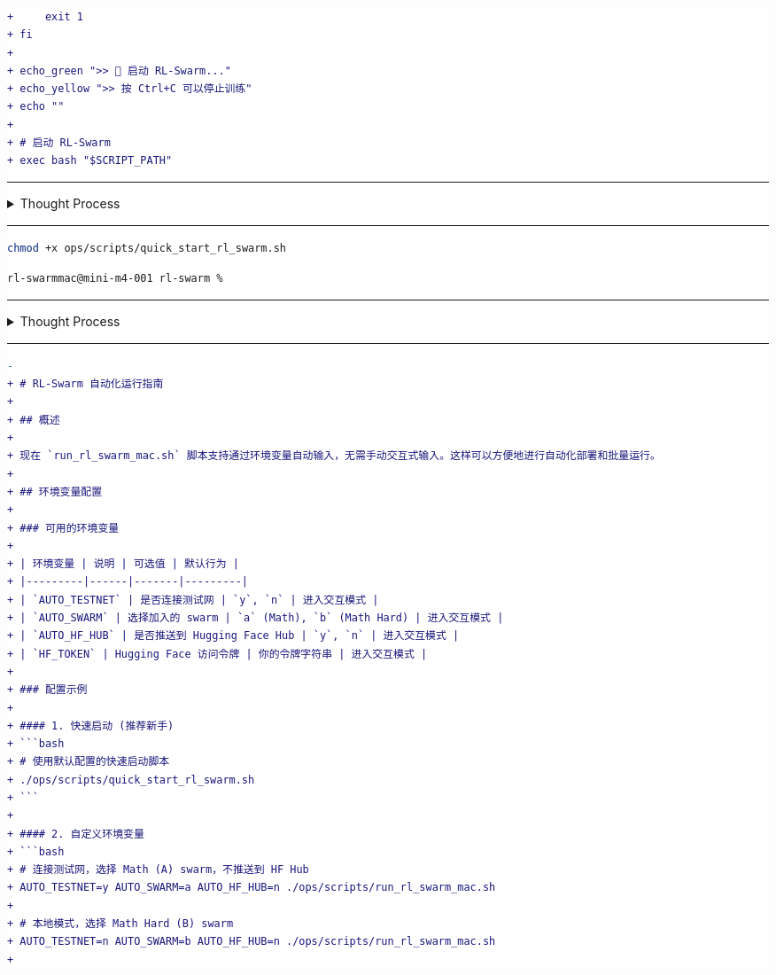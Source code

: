 ```diff
+     exit 1
+ fi
+ 
+ echo_green ">> 🚀 启动 RL-Swarm..."
+ echo_yellow ">> 按 Ctrl+C 可以停止训练"
+ echo ""
+ 
+ # 启动 RL-Swarm
+ exec bash "$SCRIPT_PATH" 
```

---

<think><details><summary>Thought Process</summary></details></think>

---

```bash
chmod +x ops/scripts/quick_start_rl_swarm.sh
```

```
rl-swarmmac@mini-m4-001 rl-swarm % 

```

---

<think><details><summary>Thought Process</summary></details></think>

---

```diff
- 
+ # RL-Swarm 自动化运行指南
+ 
+ ## 概述
+ 
+ 现在 `run_rl_swarm_mac.sh` 脚本支持通过环境变量自动输入，无需手动交互式输入。这样可以方便地进行自动化部署和批量运行。
+ 
+ ## 环境变量配置
+ 
+ ### 可用的环境变量
+ 
+ | 环境变量 | 说明 | 可选值 | 默认行为 |
+ |---------|------|-------|---------|
+ | `AUTO_TESTNET` | 是否连接测试网 | `y`, `n` | 进入交互模式 |
+ | `AUTO_SWARM` | 选择加入的 swarm | `a` (Math), `b` (Math Hard) | 进入交互模式 |
+ | `AUTO_HF_HUB` | 是否推送到 Hugging Face Hub | `y`, `n` | 进入交互模式 |
+ | `HF_TOKEN` | Hugging Face 访问令牌 | 你的令牌字符串 | 进入交互模式 |
+ 
+ ### 配置示例
+ 
+ #### 1. 快速启动 (推荐新手)
+ ```bash
+ # 使用默认配置的快速启动脚本
+ ./ops/scripts/quick_start_rl_swarm.sh
+ ```
+ 
+ #### 2. 自定义环境变量
+ ```bash
+ # 连接测试网，选择 Math (A) swarm，不推送到 HF Hub
+ AUTO_TESTNET=y AUTO_SWARM=a AUTO_HF_HUB=n ./ops/scripts/run_rl_swarm_mac.sh
+ 
+ # 本地模式，选择 Math Hard (B) swarm
+ AUTO_TESTNET=n AUTO_SWARM=b AUTO_HF_HUB=n ./ops/scripts/run_rl_swarm_mac.sh
+ 
```